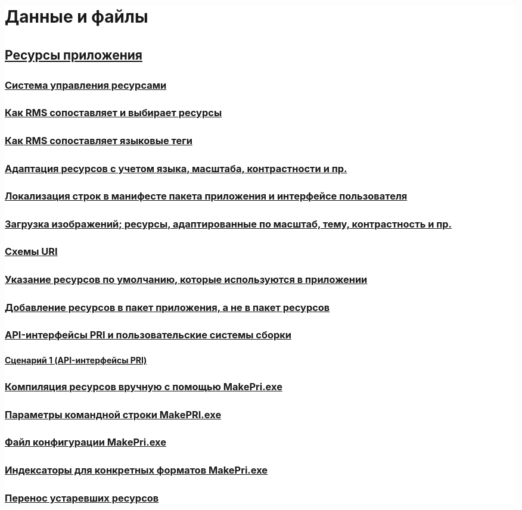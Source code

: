 
# Данные и файлы

## [Ресурсы приложения](../app-resources/index.md)
### [Система управления ресурсами](../app-resources/resource-management-system.md)
### [Как RMS сопоставляет и выбирает ресурсы](../app-resources/how-rms-matches-and-chooses-resources.md)
### [Как RMS сопоставляет языковые теги](../app-resources/how-rms-matches-lang-tags.md)
### [Адаптация ресурсов с учетом языка, масштаба, контрастности и пр.](../app-resources/tailor-resources-lang-scale-contrast.md)
### [Локализация строк в манифесте пакета приложения и интерфейсе пользователя](../app-resources/localize-strings-ui-manifest.md)
### [Загрузка изображений; ресурсы, адаптированные по масштаб, тему, контрастность и пр.](../app-resources/images-tailored-for-scale-theme-contrast.md)
### [Схемы URI](../app-resources/uri-schemes.md)
### [Указание ресурсов по умолчанию, которые используются в приложении](../app-resources/specify-default-resources-installed.md)
### [Добавление ресурсов в пакет приложения, а не в пакет ресурсов](../app-resources/build-resources-into-app-package.md)
### [API-интерфейсы PRI и пользовательские системы сборки](../app-resources/pri-apis-custom-build-systems.md)
#### [Сценарий 1 (API-интерфейсы PRI)](../app-resources/pri-apis-scenario-1.md)
### [Компиляция ресурсов вручную с помощью MakePri.exe](../app-resources/compile-resources-manually-with-makepri.md)
### [Параметры командной строки MakePRI.exe](../app-resources/makepri-exe-command-options.md)
### [Файл конфигурации MakePri.exe](../app-resources/makepri-exe-configuration.md)
### [Индексаторы для конкретных форматов MakePri.exe](../app-resources/makepri-exe-format-specific-indexers.md)
### [Перенос устаревших ресурсов](../app-resources/using-mrt-for-converted-desktop-apps-and-games.md)
